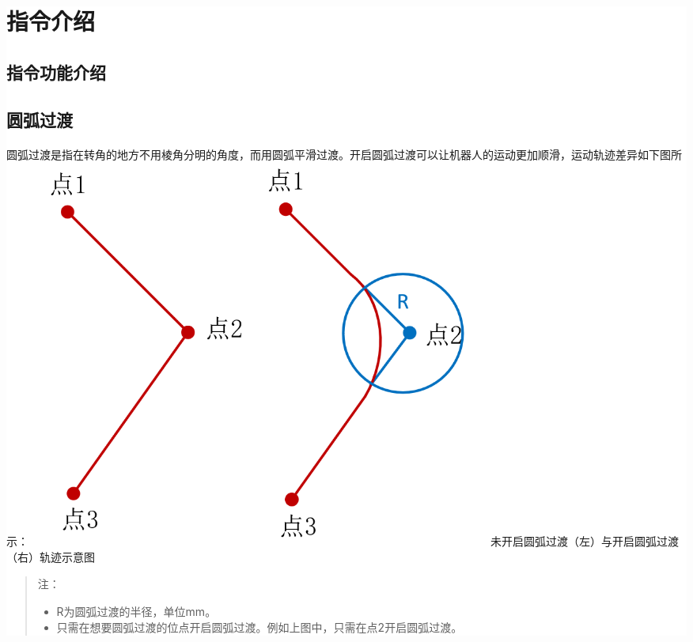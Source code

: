# 指令介绍

## 指令功能介绍

## 圆弧过渡

圆弧过渡是指在转角的地方不用棱角分明的角度，而用圆弧平滑过渡。开启圆弧过渡可以让机器人的运动更加顺滑，运动轨迹差异如下图所示：
<img src="../../resource/ch/cmdhelp/image1.png" style="zoom:67%;" /> 
未开启圆弧过渡（左）与开启圆弧过渡（右）轨迹示意图

> 注：
> * R为圆弧过渡的半径，单位mm。
> * 只需在想要圆弧过渡的位点开启圆弧过渡。例如上图中，只需在点2开启圆弧过渡。
